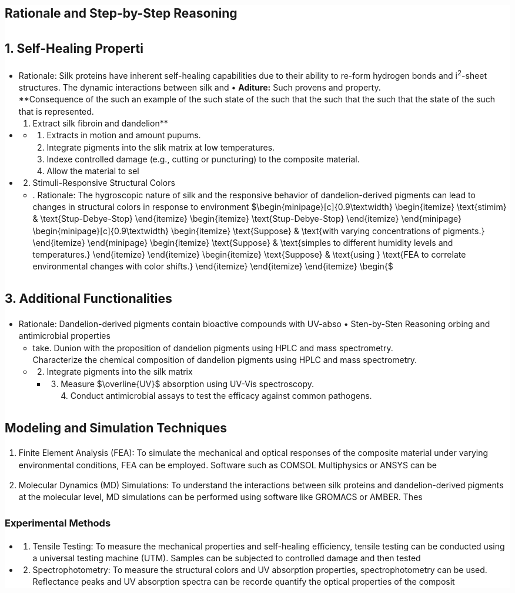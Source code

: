 ## **Rationale and Step-by-Step Reasoning**

## 1. Self-Healing Properti

- Rationale: Silk proteins have inherent self-healing capabilities due to their ability to re-form hydrogen bonds and i<sup>2</sup>-sheet structures. The dynamic interactions between silk and • **Aditure:** Such provens and property.<br> **Consequence of the such an example of the such state of the such that the such that the such that the state of the such that is represented.<br>
  1. Extract silk fibroin and dandelion**
- - 1. Extracts in motion and amount pupums.<br>
    2. Integrate pigments into the slik matrix at low temperatures.<br>
    3. Indexe controlled damage (e.g., cutting or puncturing) to the composite material.<br>
    4. Allow the material to sel
- 2. Stimuli-Responsive Structural Colors
  - . Rationale: The hygroscopic nature of silk and the responsive behavior of dandelion-derived pigments can lead to changes in structural colors in response to environment  $\begin{minipage}[c]{0.9\textwidth} \begin{itemize} \text{stimim} & \text{Stup-Debye-Stop} \end{itemize} \begin{itemize} \text{Stup-Debye-Stop} \end{itemize} \end{minipage} \begin{minipage}[c]{0.9\textwidth} \begin{itemize} \text{Suppose} & \text{with varying concentrations of pigments.} \end{itemize} \end{minipage} \begin{itemize} \text{Suppose} & \text{simples to different humidity levels and temperatures.} \end{itemize} \end{itemize} \begin{itemize} \text{Suppose} & \text{using } \text{FEA to correlate environmental changes with color shifts.} \end{itemize} \end{itemize} \end{itemize} \begin{$

## 3. Additional Functionalities

- Rationale: Dandelion-derived pigments contain bioactive compounds with UV-abso $\bullet$  Sten-by-Sten Reasoning orbing and antimicrobial properties
  - take. Dunion with the proposition of dandelion pigments using HPLC and mass spectrometry.<br>Characterize the chemical composition of dandelion pigments using HPLC and mass spectrometry.
  - 2. Integrate pigments into the silk matrix
    - 3. Measure  $\overline{UV}$  absorption using UV-Vis spectroscopy.<br>4. Conduct antimicrobial assays to test the efficacy against common pathogens.

## **Modeling and Simulation Techniques**

1. Finite Element Analysis (FEA): To simulate the mechanical and optical responses of the composite material under varying environmental conditions, FEA can be employed. Software such as COMSOL Multiphysics or ANSYS can be

2. Molecular Dynamics (MD) Simulations: To understand the interactions between silk proteins and dandelion-derived pigments at the molecular level, MD simulations can be performed using software like GROMACS or AMBER. Thes

### **Experimental Methods**

- 1. Tensile Testing: To measure the mechanical properties and self-healing efficiency, tensile testing can be conducted using a universal testing machine (UTM). Samples can be subjected to controlled damage and then tested
- 2. Spectrophotometry: To measure the structural colors and UV absorption properties, spectrophotometry can be used. Reflectance peaks and UV absorption spectra can be recorde quantify the optical properties of the composit
